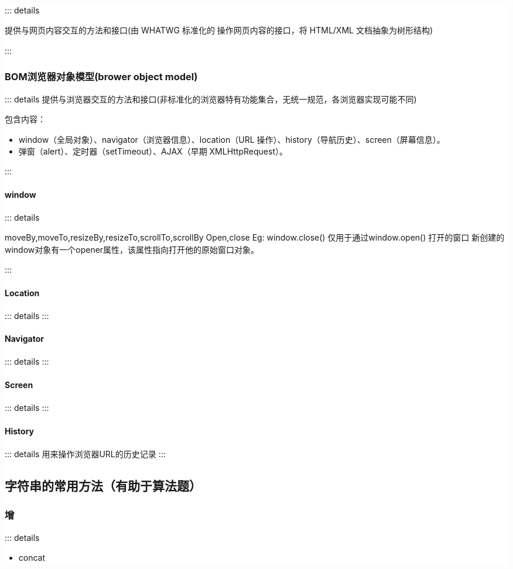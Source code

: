 ::: details

提供与网页内容交互的方法和接口(由 WHATWG 标准化的 操作网页内容的接口，将 HTML/XML 文档抽象为树形结构)

:::

### BOM浏览器对象模型(brower object model)

::: details
提供与浏览器交互的方法和接口(非标准化的浏览器特有功能集合，无统一规范，各浏览器实现可能不同)

包含内容：

* window（全局对象）、navigator（浏览器信息）、location（URL 操作）、history（导航历史）、screen（屏幕信息）。
* 弹窗（alert）、定时器（setTimeout）、AJAX（早期 XMLHttpRequest）。

:::

#### window

::: details

moveBy,moveTo,resizeBy,resizeTo,scrollTo,scrollBy
Open,close
Eg: window.close() 仅用于通过window.open() 打开的窗口
新创建的window对象有一个opener属性，该属性指向打开他的原始窗口对象。

:::

#### Location

::: details
:::

#### Navigator

::: details
:::

#### Screen

::: details
:::

#### History

::: details
用来操作浏览器URL的历史记录
:::

## 字符串的常用方法（有助于算法题）

### 增

::: details

* concat
